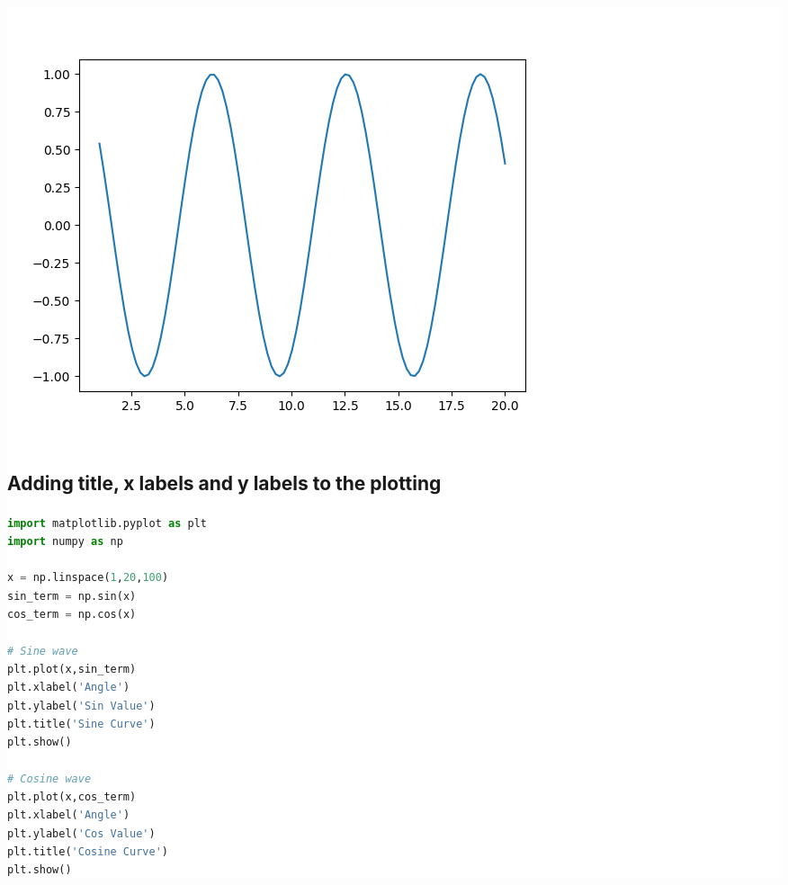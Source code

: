 ![Cosine_Curve](./Sin_Cos_Curves/Cosine_Curve.png)

## Adding title, x labels and y labels to the plotting

```python
import matplotlib.pyplot as plt
import numpy as np

x = np.linspace(1,20,100)
sin_term = np.sin(x)
cos_term = np.cos(x)

# Sine wave
plt.plot(x,sin_term)
plt.xlabel('Angle')
plt.ylabel('Sin Value')
plt.title('Sine Curve')
plt.show()

# Cosine wave
plt.plot(x,cos_term)
plt.xlabel('Angle')
plt.ylabel('Cos Value')
plt.title('Cosine Curve')
plt.show()
```
